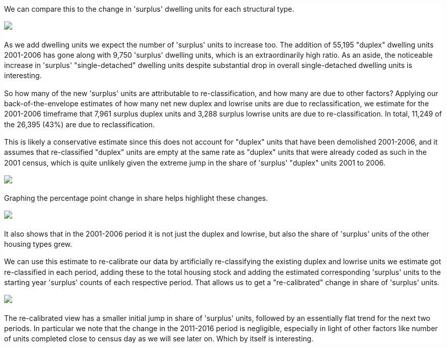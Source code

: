 
We can compare this to the change in 'surplus' dwelling units for each structural type.

<img src="index_files/figure-html/unnamed-chunk-9-1.png" width="768" />

As we add dwelling units we expect the number of 'surplus' units to increase too.
The addition of 55,195 "duplex" dwelling units 2001-2006 has gone along with 9,750 'surplus' dwelling units, which is an extraordinarily high ratio. As an aside, the noticeable increase in 'surplus' "single-detached" dwelling units despite substantial drop in overall single-detached dwelling units is interesting.




So how many of the new 'surplus' units are attributable to re-classification, and how many are due to other factors? Applying our back-of-the-envelope estimates of how many net new duplex and lowrise units are due to reclassification, we estimate for the 2001-2006 timeframe that 7,961 surplus duplex units and  3,288 surplus lowrise units are due to re-classification. In total, 11,249 of the 26,395 (43%) are due to reclassification. 


This is likely a conservative estimate since this does not account for "duplex" units that have been demolished 2001-2006, and it assumes that re-classified "duplex" units are empty at the same rate as "duplex" units that were already coded as such in the 2001 census, which is quite unlikely given the extreme jump in the share of 'surplus' "duplex" units 2001 to 2006.

<img src="index_files/figure-html/unnamed-chunk-11-1.png" width="768" />

Graphing the percentage point change in share helps highlight these changes.

<img src="index_files/figure-html/unnamed-chunk-12-1.png" width="768" />

It also shows that in the 2001-2006 period it is not just the duplex and lowrise, but also the share of 'surplus' units of the other housing types grew. 

We can use this estimate to re-calibrate our data by artificially re-classifying the existing duplex and lowrise units we estimate got re-classified in each period, adding these to the total housing stock and adding the estimated corresponding 'surplus' units to the starting year 'surplus' counts of each respective period. That allows us to get a "re-calibrated" change in share of 'surplus' units.











<img src="index_files/figure-html/regular-vs-recalibrated-surplus-1.png" width="768" />

The re-calibrated view has a smaller initial jump in share of 'surplus' units, followed by an essentially flat trend for the next two periods. In particular we note that the change in the 2011-2016 period is negligible, especially in light of other factors like number of units completed close to census day as we will see later on. Which by itself is interesting. 





